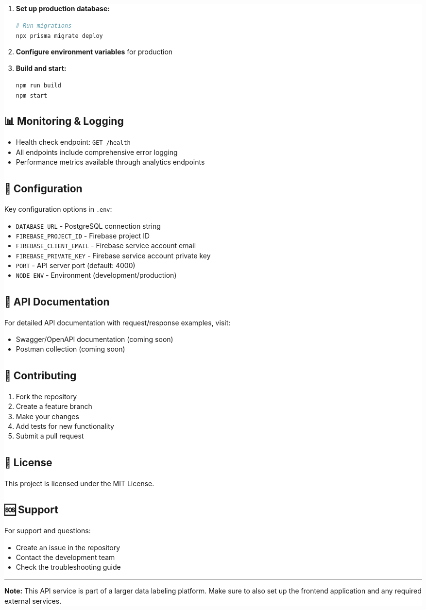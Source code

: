 1. **Set up production database:**
   ```bash
   # Run migrations
   npx prisma migrate deploy
   ```

2. **Configure environment variables** for production

3. **Build and start:**
   ```bash
   npm run build
   npm start
   ```

## 📊 Monitoring & Logging

- Health check endpoint: `GET /health`
- All endpoints include comprehensive error logging
- Performance metrics available through analytics endpoints

## 🔧 Configuration

Key configuration options in `.env`:

- `DATABASE_URL` - PostgreSQL connection string
- `FIREBASE_PROJECT_ID` - Firebase project ID
- `FIREBASE_CLIENT_EMAIL` - Firebase service account email
- `FIREBASE_PRIVATE_KEY` - Firebase service account private key
- `PORT` - API server port (default: 4000)
- `NODE_ENV` - Environment (development/production)

## 📖 API Documentation

For detailed API documentation with request/response examples, visit:
- Swagger/OpenAPI documentation (coming soon)
- Postman collection (coming soon)

## 🤝 Contributing

1. Fork the repository
2. Create a feature branch
3. Make your changes
4. Add tests for new functionality
5. Submit a pull request

## 📄 License

This project is licensed under the MIT License.

## 🆘 Support

For support and questions:
- Create an issue in the repository
- Contact the development team
- Check the troubleshooting guide

---

**Note:** This API service is part of a larger data labeling platform. Make sure to also set up the frontend application and any required external services.